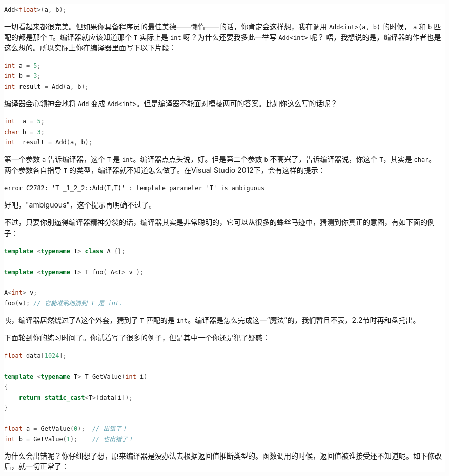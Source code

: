 ``` C++
Add<float>(a, b);
```

一切看起来都很完美。但如果你具备程序员的最佳美德——懒惰——的话，你肯定会这样想，我在调用 `Add<int>(a, b)` 的时候， `a` 和 `b` 匹配的都是那个 `T`。编译器就应该知道那个 `T` 实际上是 `int` 呀？为什么还要我多此一举写 `Add<int>` 呢？
唔，我想说的是，编译器的作者也是这么想的。所以实际上你在编译器里面写下以下片段：

``` C++
int a = 5;
int b = 3;
int result = Add(a, b);
```

编译器会心领神会地将 `Add` 变成 `Add<int>`。但是编译器不能面对模棱两可的答案。比如你这么写的话呢？

``` C++
int  a = 5;
char b = 3;
int  result = Add(a, b);
```

第一个参数 `a` 告诉编译器，这个 `T` 是 `int`。编译器点点头说，好。但是第二个参数 `b` 不高兴了，告诉编译器说，你这个 `T`，其实是 `char`。
两个参数各自指导 `T` 的类型，编译器就不知道怎么做了。在Visual Studio 2012下，会有这样的提示：

```
error C2782: 'T _1_2_2::Add(T,T)' : template parameter 'T' is ambiguous
```

好吧，"ambiguous"，这个提示再明确不过了。

不过，只要你别逼得编译器精神分裂的话，编译器其实是非常聪明的，它可以从很多的蛛丝马迹中，猜测到你真正的意图，有如下面的例子：

``` C++
template <typename T> class A {};

template <typename T> T foo( A<T> v );

A<int> v;
foo(v);	// 它能准确地猜到 T 是 int.
```

咦，编译器居然绕过了A这个外套，猜到了 `T` 匹配的是 `int`。编译器是怎么完成这一“魔法”的，我们暂且不表，2.2节时再和盘托出。

下面轮到你的练习时间了。你试着写了很多的例子，但是其中一个你还是犯了疑惑：

``` C++
float data[1024];

template <typename T> T GetValue(int i)
{
    return static_cast<T>(data[i]);
}

float a = GetValue(0);	// 出错了！
int b = GetValue(1);	// 也出错了！
```

为什么会出错呢？你仔细想了想，原来编译器是没办法去根据返回值推断类型的。函数调用的时候，返回值被谁接受还不知道呢。如下修改后，就一切正常了：
